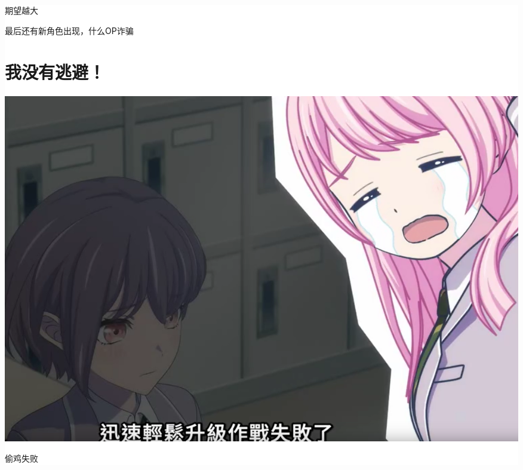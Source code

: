 期望越大



最后还有新角色出现，什么OP诈骗

# 我没有逃避！

![image-20240818000059904](/images/posts/essay/MyGO/image-20240818000059904.png)

偷鸡失败
